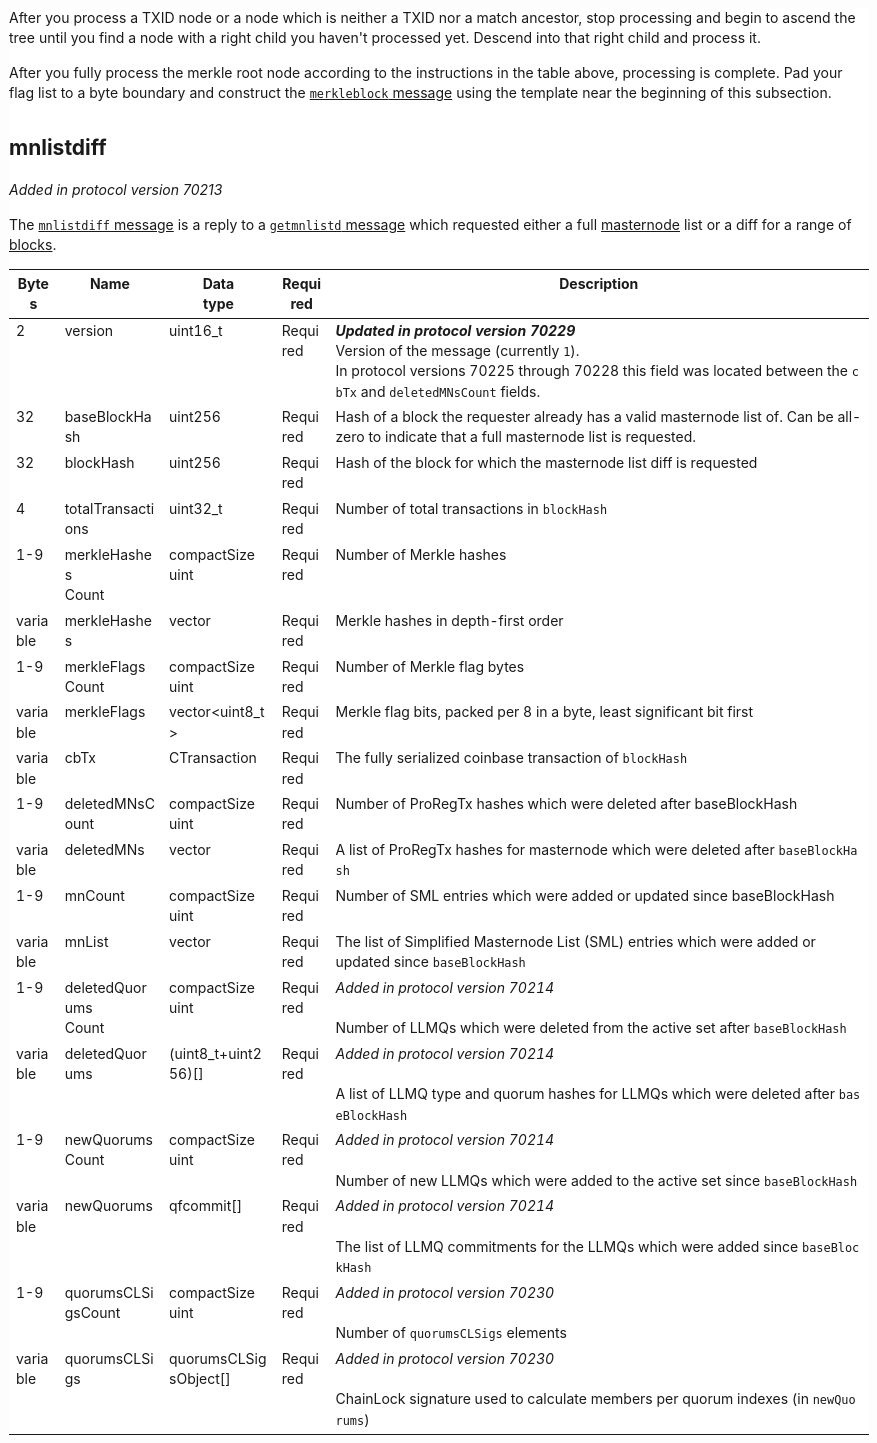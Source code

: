 After you process a TXID node or a node which is neither a TXID nor a match ancestor, stop processing and begin to ascend the tree until you find a node with a right child you haven't processed yet. Descend into that right child and process it.

After you fully process the merkle root node according to the instructions in the table above, processing is complete.  Pad your flag list to a byte boundary and construct the [`merkleblock` message](../reference/p2p-network-data-messages.md#merkleblock) using the template near the beginning of this subsection.

## mnlistdiff

_Added in protocol version 70213_

The [`mnlistdiff` message](../reference/p2p-network-data-messages.md#mnlistdiff) is a reply to a [`getmnlistd` message](../reference/p2p-network-data-messages.md#getmnlistd) which requested either a full [masternode](../resources/glossary.md#masternode) list or a diff for a range of [blocks](../resources/glossary.md#block).

| Bytes | Name | Data<br>type | Required | Description |
| ---------- | ----------- | --------- | -------- | -------- |
| 2 | version | uint16_t | Required | **_Updated in protocol version 70229_**<br>Version of the message (currently `1`).<br>In protocol versions 70225 through 70228 this field was located between the `cbTx` and `deletedMNsCount` fields. |
| 32 | baseBlockHash | uint256 | Required | Hash of a block the requester already has a valid masternode list of. Can be all-zero to indicate that a full masternode list is requested.
| 32 | blockHash | uint256 | Required | Hash of the block for which the masternode list diff is requested
| 4 | totalTransactions | uint32_t  | Required | Number of total transactions in `blockHash`
| 1-9 | merkleHashes<br>Count | compactSize uint | Required | Number of Merkle hashes
| variable | merkleHashes | vector | Required | Merkle hashes in depth-first order
| 1-9 | merkleFlags<br>Count | compactSize uint | Required | Number of Merkle flag bytes
| variable | merkleFlags | vector<uint8_t> | Required | Merkle flag bits, packed per 8 in a byte, least significant bit first
| variable | cbTx | CTransaction | Required | The fully serialized coinbase transaction of `blockHash`
| 1-9 | deletedMNsCount | compactSize uint | Required | Number of ProRegTx hashes which were deleted after baseBlockHash
| variable | deletedMNs | vector | Required | A list of ProRegTx hashes for masternode which were deleted after `baseBlockHash`
| 1-9 | mnCount | compactSize uint | Required | Number of SML entries which were added or updated since baseBlockHash
| variable | mnList | vector | Required | The list of Simplified Masternode List (SML) entries which were added or updated since `baseBlockHash`
| 1-9 | deletedQuorums<br>Count | compactSize uint | Required | _Added in protocol version 70214_<br><br>Number of LLMQs which were deleted from the active set after `baseBlockHash` |
| variable | deletedQuorums | (uint8_t+uint256)[] | Required | _Added in protocol version 70214_<br><br>A list of LLMQ type and quorum hashes for LLMQs which were deleted after `baseBlockHash` |
| 1-9 | newQuorumsCount | compactSize uint | Required | _Added in protocol version 70214_<br><br>Number of new LLMQs which were added to the active set since `baseBlockHash` |
| variable | newQuorums | qfcommit[] | Required | _Added in protocol version 70214_<br><br>The list of LLMQ commitments for the LLMQs which were added since `baseBlockHash` |
|  1-9 | quorumsCLSigsCount | compactSize uint | Required | _Added in protocol version 70230_<br><br>Number of `quorumsCLSigs` elements |
| variable | quorumsCLSigs | quorumsCLSigsObject[] | Required | _Added in protocol version 70230_<br><br>ChainLock signature used to calculate members per quorum indexes (in `newQuorums`) |
